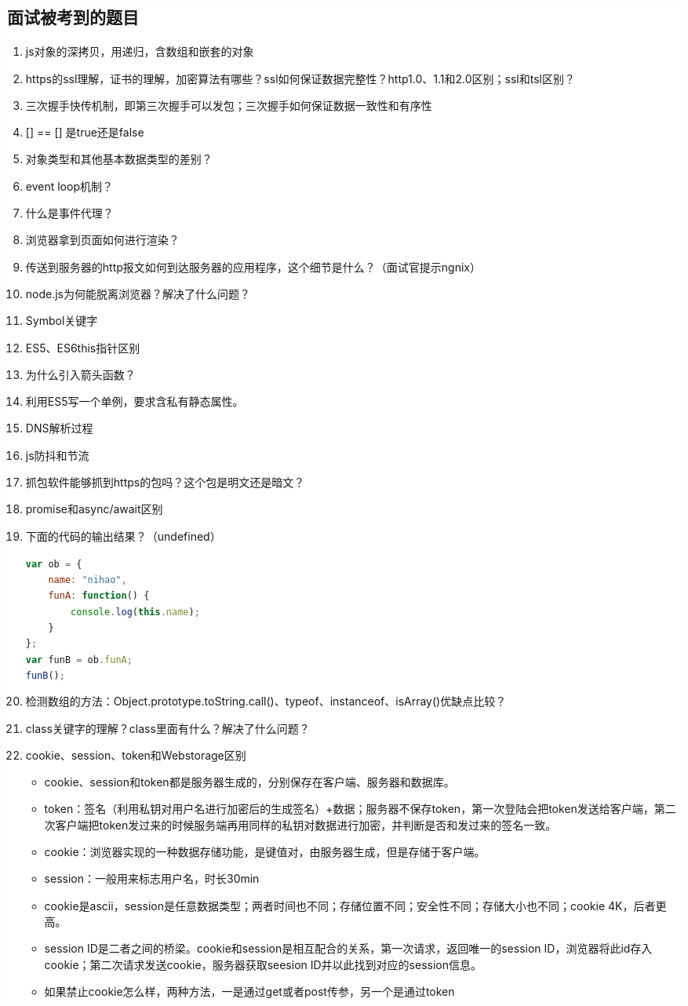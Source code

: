 ## 面试被考到的题目

1. js对象的深拷贝，用递归，含数组和嵌套的对象

2. https的ssl理解，证书的理解，加密算法有哪些？ssl如何保证数据完整性？http1.0、1.1和2.0区别；ssl和tsl区别？

3. 三次握手快传机制，即第三次握手可以发包；三次握手如何保证数据一致性和有序性

4. [] == [] 是true还是false

5. 对象类型和其他基本数据类型的差别？

6. event loop机制？

7. 什么是事件代理？

8. 浏览器拿到页面如何进行渲染？

9. 传送到服务器的http报文如何到达服务器的应用程序，这个细节是什么？（面试官提示ngnix）

10. node.js为何能脱离浏览器？解决了什么问题？

11. Symbol关键字

12. ES5、ES6this指针区别

13. 为什么引入箭头函数？

14. 利用ES5写一个单例，要求含私有静态属性。

15. DNS解析过程

16. js防抖和节流

17. 抓包软件能够抓到https的包吗？这个包是明文还是暗文？

18. promise和async/await区别

19. 下面的代码的输出结果？（undefined）

    ```javascript
    var ob = {
        name: "nihao",
        funA: function() {
            console.log(this.name);
        }
    };
    var funB = ob.funA;
    funB();
    ```

20. 检测数组的方法：Object.prototype.toString.call()、typeof、instanceof、isArray()优缺点比较？

21. class关键字的理解？class里面有什么？解决了什么问题？

22. cookie、session、token和Webstorage区别

    - cookie、session和token都是服务器生成的，分别保存在客户端、服务器和数据库。

    - token：签名（利用私钥对用户名进行加密后的生成签名）+数据；服务器不保存token，第一次登陆会把token发送给客户端，第二次客户端把token发过来的时候服务端再用同样的私钥对数据进行加密，并判断是否和发过来的签名一致。
    - cookie：浏览器实现的一种数据存储功能，是键值对，由服务器生成，但是存储于客户端。
    - session：一般用来标志用户名，时长30min
    - cookie是ascii，session是任意数据类型；两者时间也不同；存储位置不同；安全性不同；存储大小也不同；cookie 4K，后者更高。
    - session ID是二者之间的桥梁。cookie和session是相互配合的关系，第一次请求，返回唯一的session ID，浏览器将此id存入cookie；第二次请求发送cookie，服务器获取seesion ID并以此找到对应的session信息。
    - 如果禁止cookie怎么样，两种方法，一是通过get或者post传参，另一个是通过token

